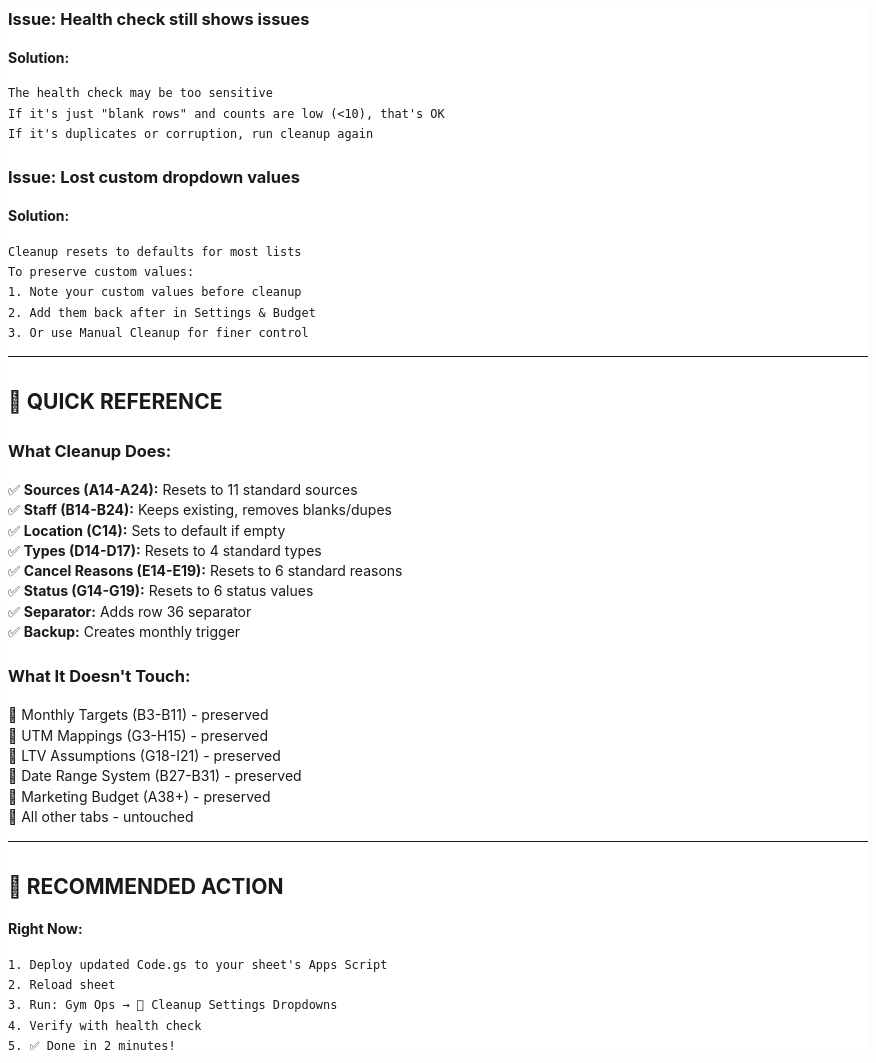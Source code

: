 ### Issue: Health check still shows issues
**Solution:**
```
The health check may be too sensitive
If it's just "blank rows" and counts are low (<10), that's OK
If it's duplicates or corruption, run cleanup again
```

### Issue: Lost custom dropdown values
**Solution:**
```
Cleanup resets to defaults for most lists
To preserve custom values:
1. Note your custom values before cleanup
2. Add them back after in Settings & Budget
3. Or use Manual Cleanup for finer control
```

---

## 📝 QUICK REFERENCE

### **What Cleanup Does:**

✅ **Sources (A14-A24):** Resets to 11 standard sources  
✅ **Staff (B14-B24):** Keeps existing, removes blanks/dupes  
✅ **Location (C14):** Sets to default if empty  
✅ **Types (D14-D17):** Resets to 4 standard types  
✅ **Cancel Reasons (E14-E19):** Resets to 6 standard reasons  
✅ **Status (G14-G19):** Resets to 6 status values  
✅ **Separator:** Adds row 36 separator  
✅ **Backup:** Creates monthly trigger  

### **What It Doesn't Touch:**

📌 Monthly Targets (B3-B11) - preserved  
📌 UTM Mappings (G3-H15) - preserved  
📌 LTV Assumptions (G18-I21) - preserved  
📌 Date Range System (B27-B31) - preserved  
📌 Marketing Budget (A38+) - preserved  
📌 All other tabs - untouched  

---

## 🎯 RECOMMENDED ACTION

**Right Now:**
```
1. Deploy updated Code.gs to your sheet's Apps Script
2. Reload sheet
3. Run: Gym Ops → 🧹 Cleanup Settings Dropdowns
4. Verify with health check
5. ✅ Done in 2 minutes!
```
